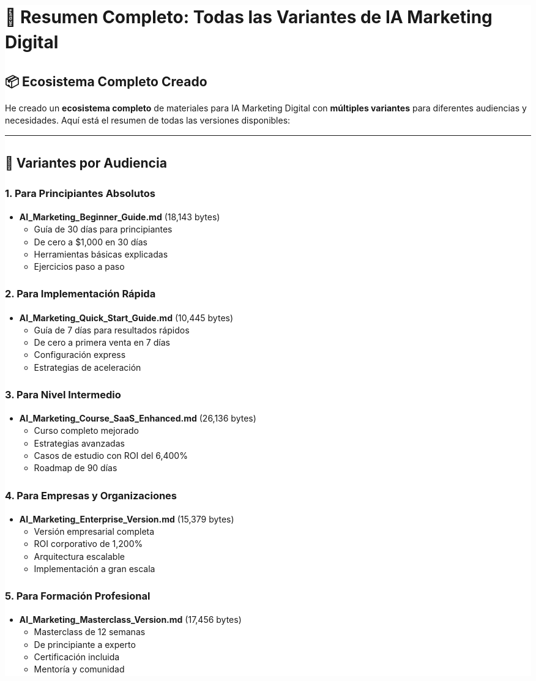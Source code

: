 # 🚀 Resumen Completo: Todas las Variantes de IA Marketing Digital

## 📦 Ecosistema Completo Creado

He creado un **ecosistema completo** de materiales para IA Marketing Digital con **múltiples variantes** para diferentes audiencias y necesidades. Aquí está el resumen de todas las versiones disponibles:

---

## 🎯 Variantes por Audiencia

### **1. Para Principiantes Absolutos**
- **AI_Marketing_Beginner_Guide.md** (18,143 bytes)
  - Guía de 30 días para principiantes
  - De cero a $1,000 en 30 días
  - Herramientas básicas explicadas
  - Ejercicios paso a paso

### **2. Para Implementación Rápida**
- **AI_Marketing_Quick_Start_Guide.md** (10,445 bytes)
  - Guía de 7 días para resultados rápidos
  - De cero a primera venta en 7 días
  - Configuración express
  - Estrategias de aceleración

### **3. Para Nivel Intermedio**
- **AI_Marketing_Course_SaaS_Enhanced.md** (26,136 bytes)
  - Curso completo mejorado
  - Estrategias avanzadas
  - Casos de estudio con ROI del 6,400%
  - Roadmap de 90 días

### **4. Para Empresas y Organizaciones**
- **AI_Marketing_Enterprise_Version.md** (15,379 bytes)
  - Versión empresarial completa
  - ROI corporativo de 1,200%
  - Arquitectura escalable
  - Implementación a gran escala

### **5. Para Formación Profesional**
- **AI_Marketing_Masterclass_Version.md** (17,456 bytes)
  - Masterclass de 12 semanas
  - De principiante a experto
  - Certificación incluida
  - Mentoría y comunidad
